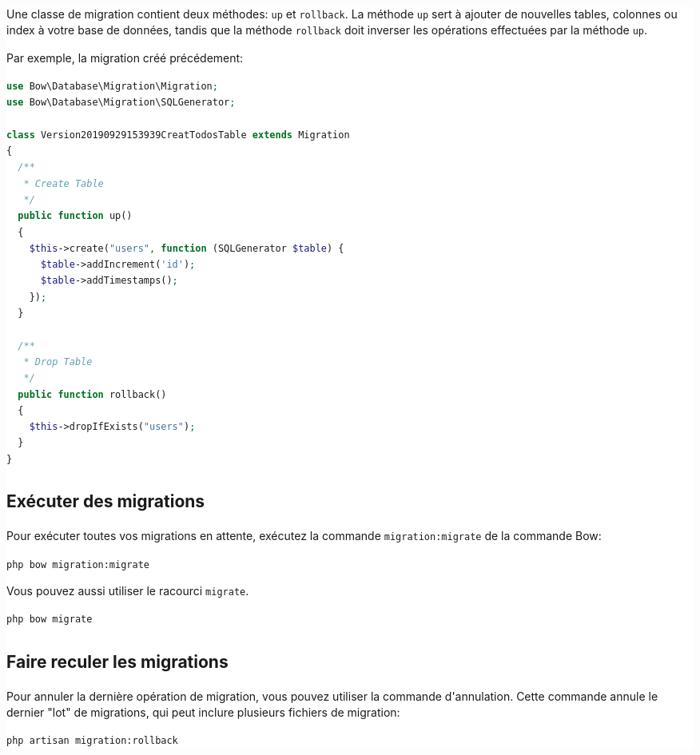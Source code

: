 Une classe de migration contient deux méthodes: `up` et `rollback`. La méthode `up` sert à ajouter de nouvelles tables, colonnes ou index à votre base de données, tandis que la méthode `rollback` doit inverser les opérations effectuées par la méthode `up`.

Par exemple, la migration créé précédement:

```php
use Bow\Database\Migration\Migration;
use Bow\Database\Migration\SQLGenerator;

class Version20190929153939CreatTodosTable extends Migration
{
  /**
   * Create Table
   */
  public function up()
  {
    $this->create("users", function (SQLGenerator $table) {
      $table->addIncrement('id');
      $table->addTimestamps();
    });
  }

  /**
   * Drop Table
   */
  public function rollback()
  {
    $this->dropIfExists("users");
  }
}
```

## Exécuter des migrations

Pour exécuter toutes vos migrations en attente, exécutez la commande `migration:migrate` de la commande Bow:

```bash
php bow migration:migrate
```

Vous pouvez aussi utiliser le racourci `migrate`.

```bash
php bow migrate
```

## Faire reculer les migrations

Pour annuler la dernière opération de migration, vous pouvez utiliser la commande d'annulation. Cette commande annule le dernier "lot" de migrations, qui peut inclure plusieurs fichiers de migration:

```bash
php artisan migration:rollback
```
